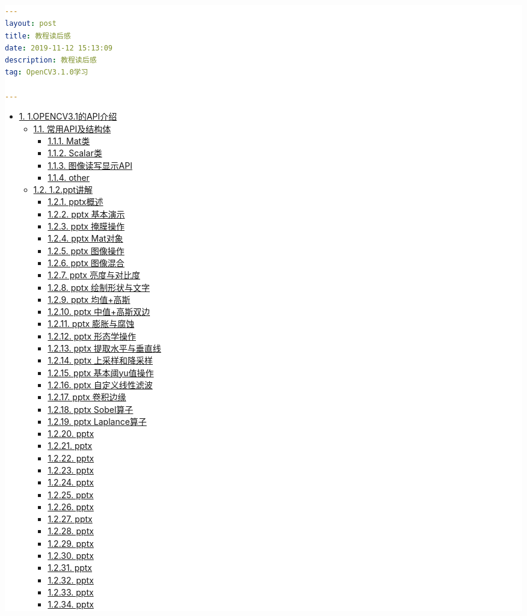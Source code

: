 ```yaml
---
layout: post
title: 教程读后感
date: 2019-11-12 15:13:09
description: 教程读后感
tag: OpenCV3.1.0学习

---
```


- [1. 1.OPENCV3.1的API介绍](#1-1opencv31的api介绍)
  - [1.1. 常用API及结构体](#11-常用api及结构体)
    - [1.1.1. Mat类](#111-mat类)
    - [1.1.2. Scalar类](#112-scalar类)
    - [1.1.3. 图像读写显示API](#113-图像读写显示api)
    - [1.1.4. other](#114-other)
  - [1.2. 1.2.ppt讲解](#12-12ppt讲解)
    - [1.2.1. pptx概述](#121-pptx概述)
    - [1.2.2. pptx 基本演示](#122-pptx-基本演示)
    - [1.2.3. pptx 掩膜操作](#123-pptx-掩膜操作)
    - [1.2.4. pptx Mat对象](#124-pptx-mat对象)
    - [1.2.5. pptx 图像操作](#125-pptx-图像操作)
    - [1.2.6. pptx 图像混合](#126-pptx-图像混合)
    - [1.2.7. pptx 亮度与对比度](#127-pptx-亮度与对比度)
    - [1.2.8. pptx 绘制形状与文字](#128-pptx-绘制形状与文字)
    - [1.2.9. pptx 均值+高斯](#129-pptx-均值高斯)
    - [1.2.10. pptx 中值+高斯双边](#1210-pptx-中值高斯双边)
    - [1.2.11. pptx 膨胀与腐蚀](#1211-pptx-膨胀与腐蚀)
    - [1.2.12. pptx 形态学操作](#1212-pptx-形态学操作)
    - [1.2.13. pptx 提取水平与垂直线](#1213-pptx-提取水平与垂直线)
    - [1.2.14. pptx 上采样和降采样](#1214-pptx-上采样和降采样)
    - [1.2.15. pptx 基本阈yu值操作](#1215-pptx-基本阈yu值操作)
    - [1.2.16. pptx 自定义线性滤波](#1216-pptx-自定义线性滤波)
    - [1.2.17. pptx 卷积边缘](#1217-pptx-卷积边缘)
    - [1.2.18. pptx Sobel算子](#1218-pptx-sobel算子)
    - [1.2.19. pptx Laplance算子](#1219-pptx-laplance算子)
    - [1.2.20. pptx](#1220-pptx)
    - [1.2.21. pptx](#1221-pptx)
    - [1.2.22. pptx](#1222-pptx)
    - [1.2.23. pptx](#1223-pptx)
    - [1.2.24. pptx](#1224-pptx)
    - [1.2.25. pptx](#1225-pptx)
    - [1.2.26. pptx](#1226-pptx)
    - [1.2.27. pptx](#1227-pptx)
    - [1.2.28. pptx](#1228-pptx)
    - [1.2.29. pptx](#1229-pptx)
    - [1.2.30. pptx](#1230-pptx)
    - [1.2.31. pptx](#1231-pptx)
    - [1.2.32. pptx](#1232-pptx)
    - [1.2.33. pptx](#1233-pptx)
    - [1.2.34. pptx](#1234-pptx)
